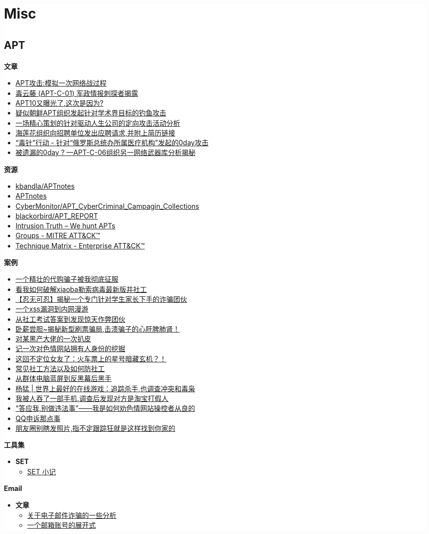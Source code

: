 
# Misc
## APT

**文章**
- [APT攻击:模拟一次网络战过程](https://www.anquanke.com/post/id/103265)
- [毒云藤 (APT-C-01) 军政情报刺探者揭露](http://www.freebuf.com/articles/system/185155.html)
- [APT10又曝光了,这次是因为?](https://www.secpulse.com/archives/75623.html)
- [疑似朝鲜APT组织发起针对学术界目标的钓鱼攻击](https://www.anquanke.com/post/id/167566)
- [一场精心策划的针对驱动人生公司的定向攻击活动分析](https://www.freebuf.com/articles/system/192194.html)
- [海莲花组织向招聘单位发出应聘请求,并附上简历链接](https://www.freebuf.com/column/194135.html)
- [“毒针”行动 - 针对“俄罗斯总统办所属医疗机构”发起的0day攻击](http://blogs.360.cn/post/PoisonNeedles_CVE-2018-15982.html)
- [被遗漏的0day ? —APT-C-06组织另一网络武器库分析揭秘](http://blogs.360.cn/post/VBScript_vul_CH.html)

**资源**
- [kbandla/APTnotes](https://github.com/kbandla/APTnotes)
- [APTnotes](https://gitee.com/superme/APTnotes)
- [CyberMonitor/APT_CyberCriminal_Campagin_Collections](https://github.com/CyberMonitor/APT_CyberCriminal_Campagin_Collections)
- [blackorbird/APT_REPORT](https://github.com/blackorbird/APT_REPORT)
- [Intrusion Truth – We hunt APTs](https://intrusiontruth.wordpress.com/)
- [Groups - MITRE ATT&CK™](https://attack.mitre.org/groups/)
- [Technique Matrix - Enterprise ATT&CK™](https://attack.mitre.org/matrices/enterprise/)

**案例**
- [一个精壮的代购骗子被我彻底征服](https://bbs.ichunqiu.com/thread-37565-1-3.html)
- [看我如何破解xiaoba勒索病毒最新版并社工](https://bbs.ichunqiu.com/thread-29598-1-1.html)
- [【忍无可忍】揭秘一个专门针对学生家长下手的诈骗团伙](https://bbs.ichunqiu.com/thread-46370-1-1.html)
- [一个xss漏洞到内网漫游](https://bbs.ichunqiu.com/thread-46068-1-1.html)
- [从社工考试答案到发现惊天作弊团伙](https://bbs.ichunqiu.com/thread-43205-1-1.html)
- [卧薪尝胆~揭秘新型刷票骗局,击溃骗子的心肝脾肺肾！](https://bbs.ichunqiu.com/thread-43341-1-1.html)
- [对某黑产大佬的一次扒皮](https://bbs.ichunqiu.com/thread-42939-1-1.html)
- [记一次对色情网站拥有人身份的挖掘](https://nosec.org/home/detail/1869.html)
- [这回不定位女友了：火车票上的星号暗藏玄机？！](http://www.freebuf.com/articles/database/143402.html)
- [常见社工方法以及如何防社工](https://bbs.ichunqiu.com/thread-29654-1-21.html)
- [从群体电脑蓝屏到反黑幕后黑手](https://aq.mk/index.php/archives/8/)
- [杨猛 | 世界上最好的在线游戏：追踪杀手,也调查冲突和毒枭](https://mp.weixin.qq.com/s/L_0vAnJtlfL_8rNIIPPAOQ)
- [我被人吞了一部手机,调查后发现对方是淘宝打假人](https://www.secpulse.com/archives/96599.html)
- [“答应我,别做违法事”——我是如何劝色情网站操控者从良的](https://www.secpulse.com/archives/97015.html)
- [QQ申诉那点事](http://www.mottoin.com/detail/2943.html)
- [朋友圈别瞎发照片,指不定跟踪狂就是这样找到你家的](https://www.secpulse.com/archives/98492.html)

**工具集**
- **SET**
    - [SET 小记](./工具/SET小记.md)

**Email**
- **文章**
    - [关于电子邮件诈骗的一些分析](http://www.4hou.com/web/13931.html)
    - [一个邮箱账号的展开式](https://www.freebuf.com/articles/others-articles/213744.html)
